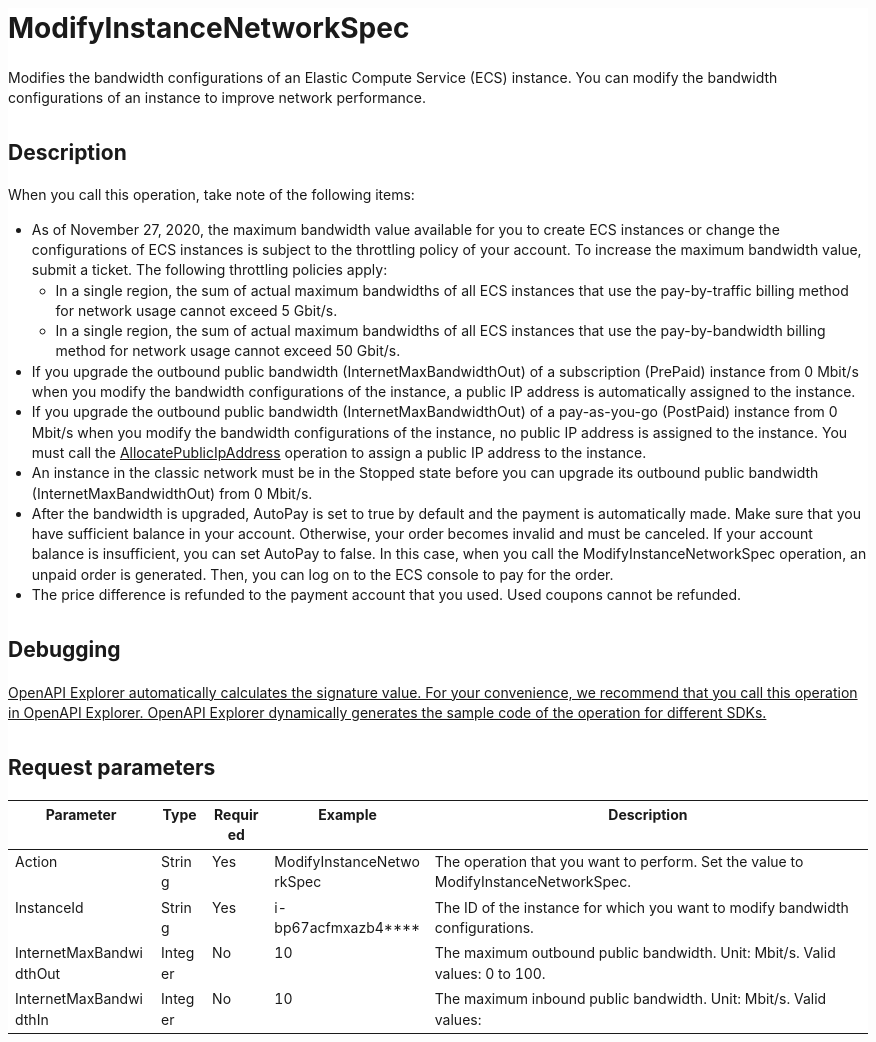# ModifyInstanceNetworkSpec

Modifies the bandwidth configurations of an Elastic Compute Service \(ECS\) instance. You can modify the bandwidth configurations of an instance to improve network performance.

## Description

When you call this operation, take note of the following items:

-   As of November 27, 2020, the maximum bandwidth value available for you to create ECS instances or change the configurations of ECS instances is subject to the throttling policy of your account. To increase the maximum bandwidth value, submit a ticket. The following throttling policies apply:
    -   In a single region, the sum of actual maximum bandwidths of all ECS instances that use the pay-by-traffic billing method for network usage cannot exceed 5 Gbit/s.
    -   In a single region, the sum of actual maximum bandwidths of all ECS instances that use the pay-by-bandwidth billing method for network usage cannot exceed 50 Gbit/s.
-   If you upgrade the outbound public bandwidth \(InternetMaxBandwidthOut\) of a subscription \(PrePaid\) instance from 0 Mbit/s when you modify the bandwidth configurations of the instance, a public IP address is automatically assigned to the instance.
-   If you upgrade the outbound public bandwidth \(InternetMaxBandwidthOut\) of a pay-as-you-go \(PostPaid\) instance from 0 Mbit/s when you modify the bandwidth configurations of the instance, no public IP address is assigned to the instance. You must call the [AllocatePublicIpAddress](~~25544~~) operation to assign a public IP address to the instance.
-   An instance in the classic network must be in the Stopped state before you can upgrade its outbound public bandwidth \(InternetMaxBandwidthOut\) from 0 Mbit/s.
-   After the bandwidth is upgraded, AutoPay is set to true by default and the payment is automatically made. Make sure that you have sufficient balance in your account. Otherwise, your order becomes invalid and must be canceled. If your account balance is insufficient, you can set AutoPay to false. In this case, when you call the ModifyInstanceNetworkSpec operation, an unpaid order is generated. Then, you can log on to the ECS console to pay for the order.
-   The price difference is refunded to the payment account that you used. Used coupons cannot be refunded.

## Debugging

[OpenAPI Explorer automatically calculates the signature value. For your convenience, we recommend that you call this operation in OpenAPI Explorer. OpenAPI Explorer dynamically generates the sample code of the operation for different SDKs.](https://api.aliyun.com/#product=Ecs&api=ModifyInstanceNetworkSpec&type=RPC&version=2014-05-26)

## Request parameters

|Parameter|Type|Required|Example|Description|
|---------|----|--------|-------|-----------|
|Action|String|Yes|ModifyInstanceNetworkSpec|The operation that you want to perform. Set the value to ModifyInstanceNetworkSpec. |
|InstanceId|String|Yes|i-bp67acfmxazb4\*\*\*\*|The ID of the instance for which you want to modify bandwidth configurations. |
|InternetMaxBandwidthOut|Integer|No|10|The maximum outbound public bandwidth. Unit: Mbit/s. Valid values: 0 to 100. |
|InternetMaxBandwidthIn|Integer|No|10|The maximum inbound public bandwidth. Unit: Mbit/s. Valid values:
